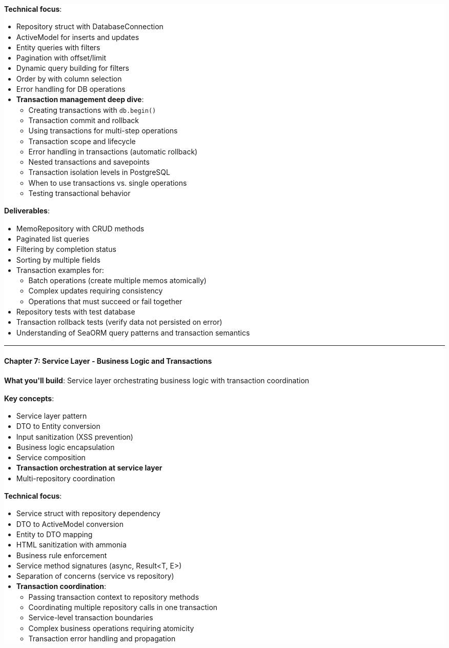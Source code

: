 **Technical focus**:
- Repository struct with DatabaseConnection
- ActiveModel for inserts and updates
- Entity queries with filters
- Pagination with offset/limit
- Dynamic query building for filters
- Order by with column selection
- Error handling for DB operations
- **Transaction management deep dive**:
  - Creating transactions with `db.begin()`
  - Transaction commit and rollback
  - Using transactions for multi-step operations
  - Transaction scope and lifecycle
  - Error handling in transactions (automatic rollback)
  - Nested transactions and savepoints
  - Transaction isolation levels in PostgreSQL
  - When to use transactions vs. single operations
  - Testing transactional behavior

**Deliverables**:
- MemoRepository with CRUD methods
- Paginated list queries
- Filtering by completion status
- Sorting by multiple fields
- Transaction examples for:
  - Batch operations (create multiple memos atomically)
  - Complex updates requiring consistency
  - Operations that must succeed or fail together
- Repository tests with test database
- Transaction rollback tests (verify data not persisted on error)
- Understanding of SeaORM query patterns and transaction semantics

---

#### Chapter 7: Service Layer - Business Logic and Transactions
**What you'll build**: Service layer orchestrating business logic with transaction coordination

**Key concepts**:
- Service layer pattern
- DTO to Entity conversion
- Input sanitization (XSS prevention)
- Business logic encapsulation
- Service composition
- **Transaction orchestration at service layer**
- Multi-repository coordination

**Technical focus**:
- Service struct with repository dependency
- DTO to ActiveModel conversion
- Entity to DTO mapping
- HTML sanitization with ammonia
- Business rule enforcement
- Service method signatures (async, Result<T, E>)
- Separation of concerns (service vs repository)
- **Transaction coordination**:
  - Passing transaction context to repository methods
  - Coordinating multiple repository calls in one transaction
  - Service-level transaction boundaries
  - Complex business operations requiring atomicity
  - Transaction error handling and propagation
